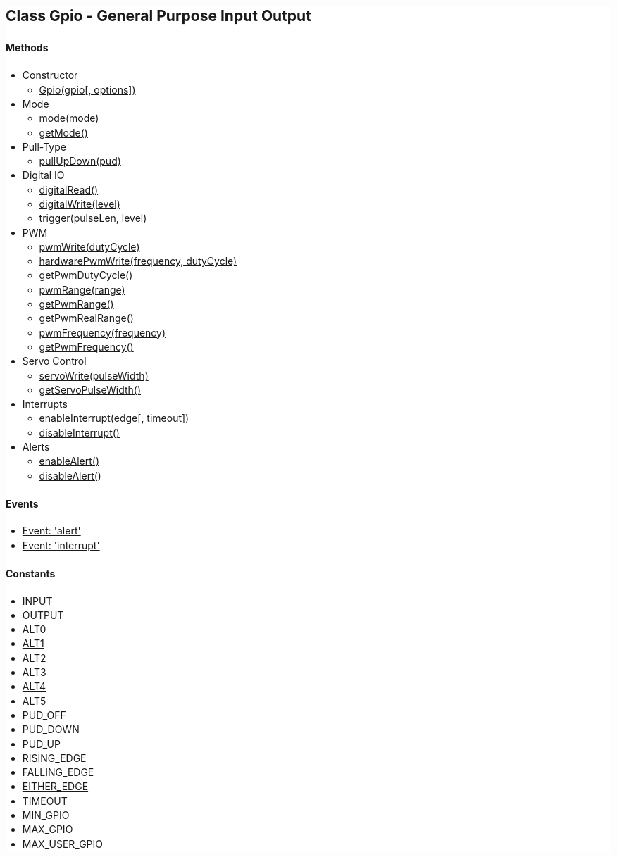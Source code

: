 ## Class Gpio - General Purpose Input Output

#### Methods
- Constructor
  - [Gpio(gpio[, options])](#gpiogpio-options)
- Mode
  - [mode(mode)](#modemode)
  - [getMode()](#getmode)
- Pull-Type
  - [pullUpDown(pud)](#pullupdownpud)
- Digital IO
  - [digitalRead()](#digitalread)
  - [digitalWrite(level)](#digitalwritelevel)
  - [trigger(pulseLen, level)](#triggerpulselen-level)
- PWM
  - [pwmWrite(dutyCycle)](#pwmwritedutycycle)
  - [hardwarePwmWrite(frequency, dutyCycle)](#hardwarepwmwritefrequency-dutycycle)
  - [getPwmDutyCycle()](#getpwmdutycycle)
  - [pwmRange(range)](#pwmrangerange)
  - [getPwmRange()](#getpwmrange)
  - [getPwmRealRange()](#getpwmrealrange)
  - [pwmFrequency(frequency)](#pwmfrequencyfrequency)
  - [getPwmFrequency()](#getpwmfrequency)
- Servo Control
  - [servoWrite(pulseWidth)](#servowritepulsewidth)
  - [getServoPulseWidth()](#getservopulsewidth)
- Interrupts
  - [enableInterrupt(edge[, timeout])](#enableinterruptedge-timeout)
  - [disableInterrupt()](#disableinterrupt)
- Alerts
  - [enableAlert()](#enablealert)
  - [disableAlert()](#disablealert)

#### Events
  - [Event: 'alert'](#event-alert)
  - [Event: 'interrupt'](#event-interrupt)

#### Constants
  - [INPUT](#input)
  - [OUTPUT](#output)
  - [ALT0](#alt0)
  - [ALT1](#alt1)
  - [ALT2](#alt2)
  - [ALT3](#alt3)
  - [ALT4](#alt4)
  - [ALT5](#alt5)
  - [PUD_OFF](#pud_off)
  - [PUD_DOWN](#pud_down)
  - [PUD_UP](#pud_up)
  - [RISING_EDGE](#rising_edge)
  - [FALLING_EDGE](#falling_edge)
  - [EITHER_EDGE](#either_edge)
  - [TIMEOUT](#timeout-2)
  - [MIN_GPIO](#min_gpio)
  - [MAX_GPIO](#max_gpio)
  - [MAX_USER_GPIO](#max_user_gpio)
